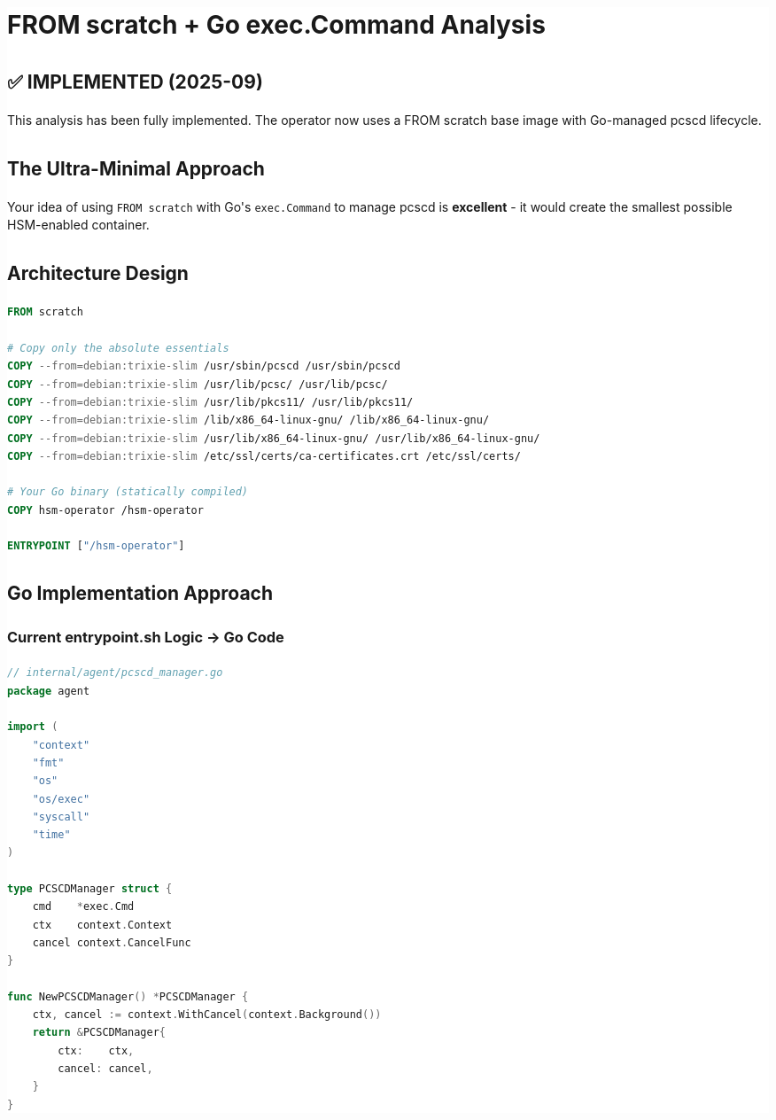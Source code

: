 # FROM scratch + Go exec.Command Analysis

## ✅ IMPLEMENTED (2025-09)

This analysis has been fully implemented. The operator now uses a FROM scratch base image with Go-managed pcscd lifecycle.

## The Ultra-Minimal Approach

Your idea of using `FROM scratch` with Go's `exec.Command` to manage pcscd is **excellent** - it would create the smallest possible HSM-enabled container.

## Architecture Design

```dockerfile
FROM scratch

# Copy only the absolute essentials
COPY --from=debian:trixie-slim /usr/sbin/pcscd /usr/sbin/pcscd
COPY --from=debian:trixie-slim /usr/lib/pcsc/ /usr/lib/pcsc/
COPY --from=debian:trixie-slim /usr/lib/pkcs11/ /usr/lib/pkcs11/
COPY --from=debian:trixie-slim /lib/x86_64-linux-gnu/ /lib/x86_64-linux-gnu/
COPY --from=debian:trixie-slim /usr/lib/x86_64-linux-gnu/ /usr/lib/x86_64-linux-gnu/
COPY --from=debian:trixie-slim /etc/ssl/certs/ca-certificates.crt /etc/ssl/certs/

# Your Go binary (statically compiled)
COPY hsm-operator /hsm-operator

ENTRYPOINT ["/hsm-operator"]
```

## Go Implementation Approach

### Current entrypoint.sh Logic → Go Code

```go
// internal/agent/pcscd_manager.go
package agent

import (
    "context"
    "fmt"
    "os"
    "os/exec"
    "syscall"
    "time"
)

type PCSCDManager struct {
    cmd    *exec.Cmd
    ctx    context.Context
    cancel context.CancelFunc
}

func NewPCSCDManager() *PCSCDManager {
    ctx, cancel := context.WithCancel(context.Background())
    return &PCSCDManager{
        ctx:    ctx,
        cancel: cancel,
    }
}
```
